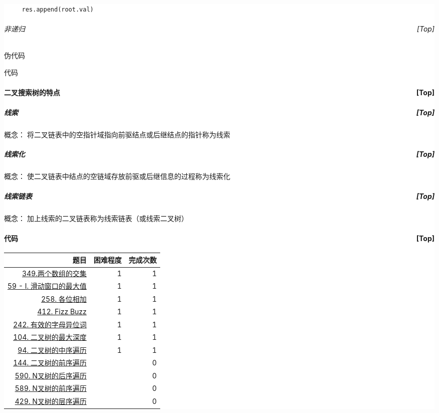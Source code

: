 ```
     res.append(root.val)    
```
###### <a name="24">非递归</a><a style="float:right;text-decoration:none;" href="#index">[Top]</a>
伪代码
```
```
代码
```
```


#### <a name="25">二叉搜索树的特点</a><a style="float:right;text-decoration:none;" href="#index">[Top]</a>
##### <a name="26">线索</a><a style="float:right;text-decoration:none;" href="#index">[Top]</a>
概念：
将二叉链表中的空指针域指向前驱结点或后继结点的指针称为线索
##### <a name="27">线索化</a><a style="float:right;text-decoration:none;" href="#index">[Top]</a>
概念：
使二叉链表中结点的空链域存放前驱或后继信息的过程称为线索化
##### <a name="28">线索链表</a><a style="float:right;text-decoration:none;" href="#index">[Top]</a>
概念：
加上线索的二叉链表称为线索链表（或线索二叉树）



#### <a name="29">代码</a><a style="float:right;text-decoration:none;" href="#index">[Top]</a>
|题目|困难程度|完成次数|
|--:|--:|--:|
|[349.两个数组的交集](https://leetcode-cn.com/problems/intersection-of-two-arrays/)|1|1|
|[59 - I. 滑动窗口的最大值](https://leetcode-cn.com/problems/hua-dong-chuang-kou-de-zui-da-zhi-lcof/)|1|1|
|[258. 各位相加](https://leetcode-cn.com/problems/add-digits/)|1|1|
|[412. Fizz Buzz](https://leetcode-cn.com/problems/fizz-buzz/)|1|1|
|[242. 有效的字母异位词](https://leetcode-cn.com/problems/valid-anagram/)|1|1|
|[104. 二叉树的最大深度](https://leetcode-cn.com/problems/maximum-depth-of-binary-tree/)|1|1|
|[94. 二叉树的中序遍历](https://leetcode-cn.com/problems/binary-tree-inorder-traversal/)|1|1|
|[144. 二叉树的前序遍历](https://leetcode-cn.com/problems/binary-tree-preorder-traversal/)||0|
|[590. N叉树的后序遍历](https://leetcode-cn.com/problems/n-ary-tree-postorder-traversal/)||0|
|[589. N叉树的前序遍历](https://leetcode-cn.com/problems/n-ary-tree-preorder-traversal/description/)||0|
|[429. N叉树的层序遍历](https://leetcode-cn.com/problems/n-ary-tree-level-order-traversal/)||0|
